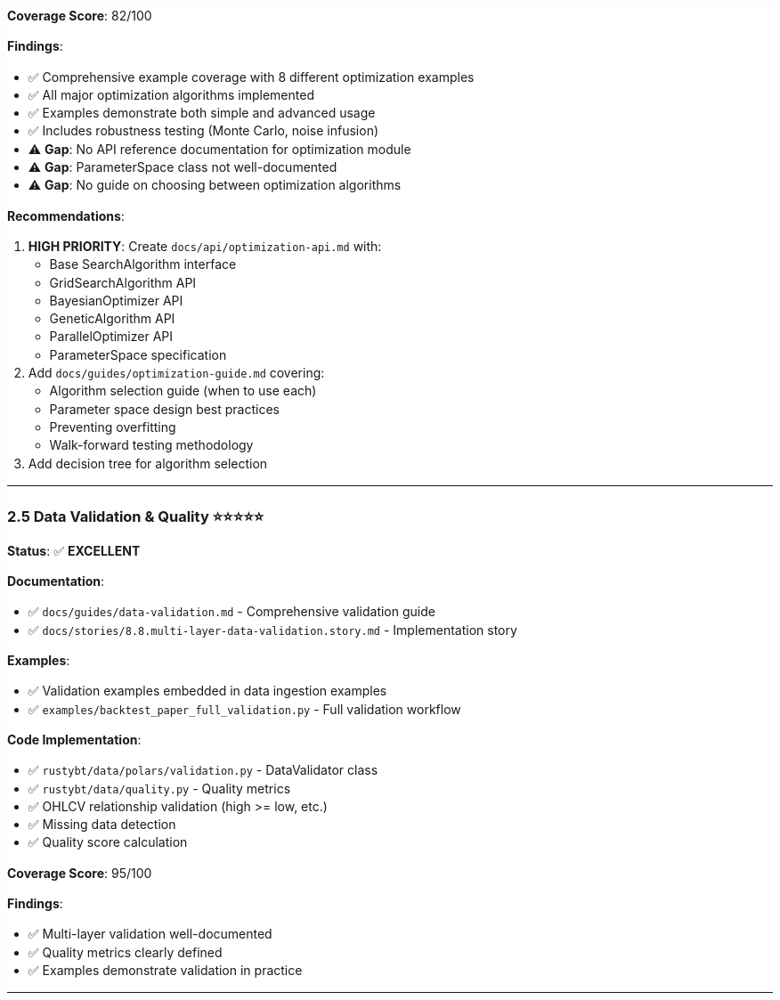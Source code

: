 **Coverage Score**: 82/100

**Findings**:
- ✅ Comprehensive example coverage with 8 different optimization examples
- ✅ All major optimization algorithms implemented
- ✅ Examples demonstrate both simple and advanced usage
- ✅ Includes robustness testing (Monte Carlo, noise infusion)
- ⚠️ **Gap**: No API reference documentation for optimization module
- ⚠️ **Gap**: ParameterSpace class not well-documented
- ⚠️ **Gap**: No guide on choosing between optimization algorithms

**Recommendations**:
1. **HIGH PRIORITY**: Create `docs/api/optimization-api.md` with:
   - Base SearchAlgorithm interface
   - GridSearchAlgorithm API
   - BayesianOptimizer API
   - GeneticAlgorithm API
   - ParallelOptimizer API
   - ParameterSpace specification
2. Add `docs/guides/optimization-guide.md` covering:
   - Algorithm selection guide (when to use each)
   - Parameter space design best practices
   - Preventing overfitting
   - Walk-forward testing methodology
3. Add decision tree for algorithm selection

---

### 2.5 Data Validation & Quality ⭐⭐⭐⭐⭐

**Status**: ✅ **EXCELLENT**

**Documentation**:
- ✅ `docs/guides/data-validation.md` - Comprehensive validation guide
- ✅ `docs/stories/8.8.multi-layer-data-validation.story.md` - Implementation story

**Examples**:
- ✅ Validation examples embedded in data ingestion examples
- ✅ `examples/backtest_paper_full_validation.py` - Full validation workflow

**Code Implementation**:
- ✅ `rustybt/data/polars/validation.py` - DataValidator class
- ✅ `rustybt/data/quality.py` - Quality metrics
- ✅ OHLCV relationship validation (high >= low, etc.)
- ✅ Missing data detection
- ✅ Quality score calculation

**Coverage Score**: 95/100

**Findings**:
- ✅ Multi-layer validation well-documented
- ✅ Quality metrics clearly defined
- ✅ Examples demonstrate validation in practice

---
